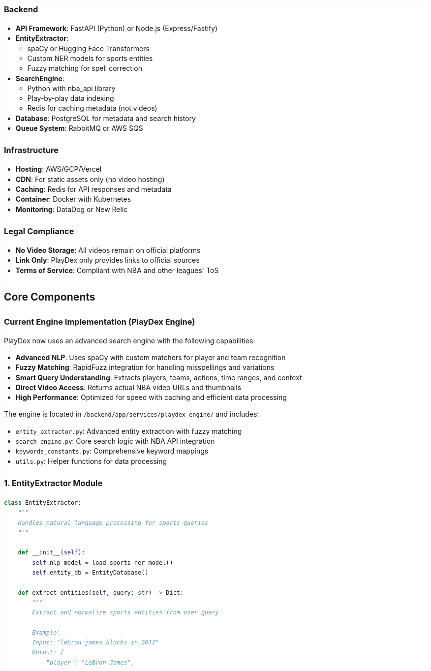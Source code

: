 ### Backend
- **API Framework**: FastAPI (Python) or Node.js (Express/Fastify)
- **EntityExtractor**: 
  - spaCy or Hugging Face Transformers
  - Custom NER models for sports entities
  - Fuzzy matching for spell correction
- **SearchEngine**:
  - Python with nba_api library
  - Play-by-play data indexing
  - Redis for caching metadata (not videos)
- **Database**: PostgreSQL for metadata and search history
- **Queue System**: RabbitMQ or AWS SQS

### Infrastructure
- **Hosting**: AWS/GCP/Vercel
- **CDN**: For static assets only (no video hosting)
- **Caching**: Redis for API responses and metadata
- **Container**: Docker with Kubernetes
- **Monitoring**: DataDog or New Relic

### Legal Compliance
- **No Video Storage**: All videos remain on official platforms
- **Link Only**: PlayDex only provides links to official sources
- **Terms of Service**: Compliant with NBA and other leagues' ToS

## Core Components

### Current Engine Implementation (PlayDex Engine)

PlayDex now uses an advanced search engine with the following capabilities:

- **Advanced NLP**: Uses spaCy with custom matchers for player and team recognition
- **Fuzzy Matching**: RapidFuzz integration for handling misspellings and variations
- **Smart Query Understanding**: Extracts players, teams, actions, time ranges, and context
- **Direct Video Access**: Returns actual NBA video URLs and thumbnails
- **High Performance**: Optimized for speed with caching and efficient data processing

The engine is located in `/backend/app/services/playdex_engine/` and includes:
- `entity_extractor.py`: Advanced entity extraction with fuzzy matching
- `search_engine.py`: Core search logic with NBA API integration
- `keywords_constants.py`: Comprehensive keyword mappings
- `utils.py`: Helper functions for data processing

### 1. EntityExtractor Module

```python
class EntityExtractor:
    """
    Handles natural language processing for sports queries
    """
    
    def __init__(self):
        self.nlp_model = load_sports_ner_model()
        self.entity_db = EntityDatabase()
        
    def extract_entities(self, query: str) -> Dict:
        """
        Extract and normalize sports entities from user query
        
        Example:
        Input: "lebron james blocks in 2012"
        Output: {
            "player": "LeBron James",
```
